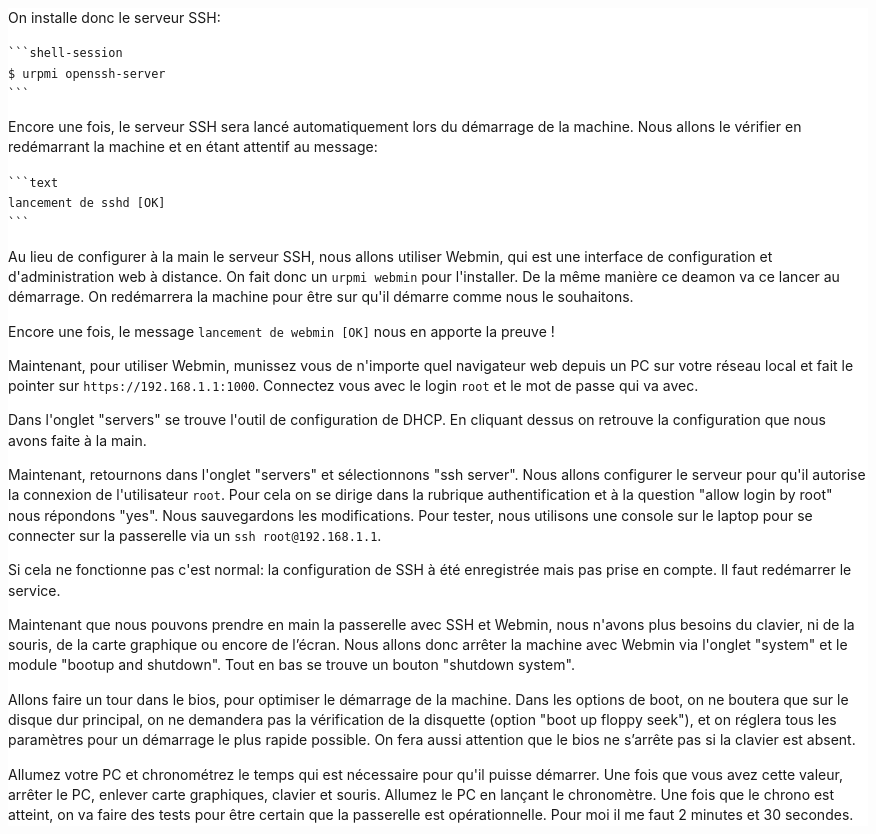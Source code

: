 On installe donc le serveur SSH:

    ```shell-session
    $ urpmi openssh-server
    ```

Encore une fois, le serveur SSH sera lancé automatiquement lors du démarrage de
la machine. Nous allons le vérifier en redémarrant la machine et en étant
attentif au message:

    ```text
    lancement de sshd [OK]
    ```

Au lieu de configurer à la main le serveur SSH, nous allons utiliser Webmin, qui
est une interface de configuration et d'administration web à distance. On fait
donc un `urpmi webmin` pour l'installer. De la même manière ce deamon va ce
lancer au démarrage. On redémarrera la machine pour être sur qu'il démarre comme
nous le souhaitons.

Encore une fois, le message `lancement de webmin [OK]` nous en apporte la
preuve&nbsp;!

Maintenant, pour utiliser Webmin, munissez vous de n'importe quel navigateur web
depuis un PC sur votre réseau local et fait le pointer sur
`https://192.168.1.1:1000`. Connectez vous avec le login `root` et le mot de
passe qui va avec.

Dans l'onglet "servers" se trouve l'outil de configuration de DHCP. En cliquant
dessus on retrouve la configuration que nous avons faite à la main.

Maintenant, retournons dans l'onglet "servers" et sélectionnons "ssh server".
Nous allons configurer le serveur pour qu'il autorise la connexion de
l'utilisateur `root`. Pour cela on se dirige dans la rubrique authentification
et à la question "allow login by root" nous répondons "yes". Nous sauvegardons
les modifications. Pour tester, nous utilisons une console sur le laptop pour se
connecter sur la passerelle via un `ssh root@192.168.1.1`.

Si cela ne fonctionne pas c'est normal: la configuration de SSH à été
enregistrée mais pas prise en compte. Il faut redémarrer le service.

Maintenant que nous pouvons prendre en main la passerelle avec SSH et Webmin,
nous n'avons plus besoins du clavier, ni de la souris, de la carte graphique ou
encore de l’écran. Nous allons donc arrêter la machine avec Webmin via l'onglet
"system" et le module "bootup and shutdown". Tout en bas se trouve un bouton "shutdown system".

Allons faire un tour dans le bios, pour optimiser le démarrage de la machine.
Dans les options de boot, on ne boutera que sur le disque dur principal, on ne
demandera pas la vérification de la disquette (option "boot up floppy seek"), et
on réglera tous les paramètres pour un démarrage le plus rapide possible. On
fera aussi attention que le bios ne s’arrête pas si la clavier est absent.

Allumez votre PC et chronométrez le temps qui est nécessaire pour qu'il puisse
démarrer. Une fois que vous avez cette valeur, arrêter le PC, enlever carte
graphiques, clavier et souris. Allumez le PC en lançant le chronomètre. Une fois
que le chrono est atteint, on va faire des tests pour être certain que la
passerelle est opérationnelle. Pour moi il me faut 2 minutes et 30 secondes.
